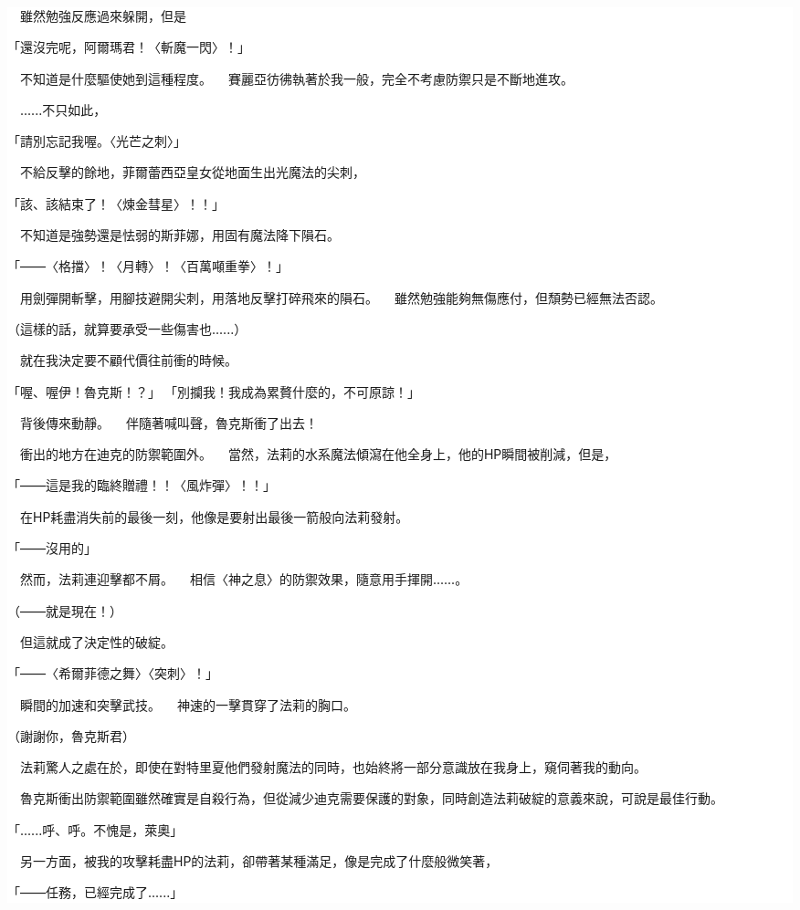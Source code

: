 　雖然勉強反應過來躲開，但是

「還沒完呢，阿爾瑪君！〈斬魔一閃〉！」

　不知道是什麼驅使她到這種程度。
　賽麗亞彷彿執著於我一般，完全不考慮防禦只是不斷地進攻。

　......不只如此，

「請別忘記我喔。〈光芒之刺〉」

　不給反擊的餘地，菲爾蕾西亞皇女從地面生出光魔法的尖刺，

「該、該結束了！〈煉金彗星〉！！」

　不知道是強勢還是怯弱的斯菲娜，用固有魔法降下隕石。

「——〈格擋〉！〈月轉〉！〈百萬噸重拳〉！」

　用劍彈開斬擊，用腳技避開尖刺，用落地反擊打碎飛來的隕石。
　雖然勉強能夠無傷應付，但頹勢已經無法否認。

（這樣的話，就算要承受一些傷害也......）

　就在我決定要不顧代價往前衝的時候。

「喔、喔伊！魯克斯！？」
「別攔我！我成為累贅什麼的，不可原諒！」

　背後傳來動靜。
　伴隨著喊叫聲，魯克斯衝了出去！

　衝出的地方在迪克的防禦範圍外。
　當然，法莉的水系魔法傾瀉在他全身上，他的HP瞬間被削減，但是，

「——這是我的臨終贈禮！！〈風炸彈〉！！」

　在HP耗盡消失前的最後一刻，他像是要射出最後一箭般向法莉發射。

「——沒用的」

　然而，法莉連迎擊都不屑。
　相信〈神之息〉的防禦效果，隨意用手揮開......。

（——就是現在！）

　但這就成了決定性的破綻。

「——〈希爾菲德之舞〉〈突刺〉！」

　瞬間的加速和突擊武技。
　神速的一擊貫穿了法莉的胸口。

（謝謝你，魯克斯君）

　法莉驚人之處在於，即使在對特里夏他們發射魔法的同時，也始終將一部分意識放在我身上，窺伺著我的動向。

　魯克斯衝出防禦範圍雖然確實是自殺行為，但從減少迪克需要保護的對象，同時創造法莉破綻的意義來說，可說是最佳行動。

「......呼、呼。不愧是，萊奧」

　另一方面，被我的攻擊耗盡HP的法莉，卻帶著某種滿足，像是完成了什麼般微笑著，

「——任務，已經完成了......」
